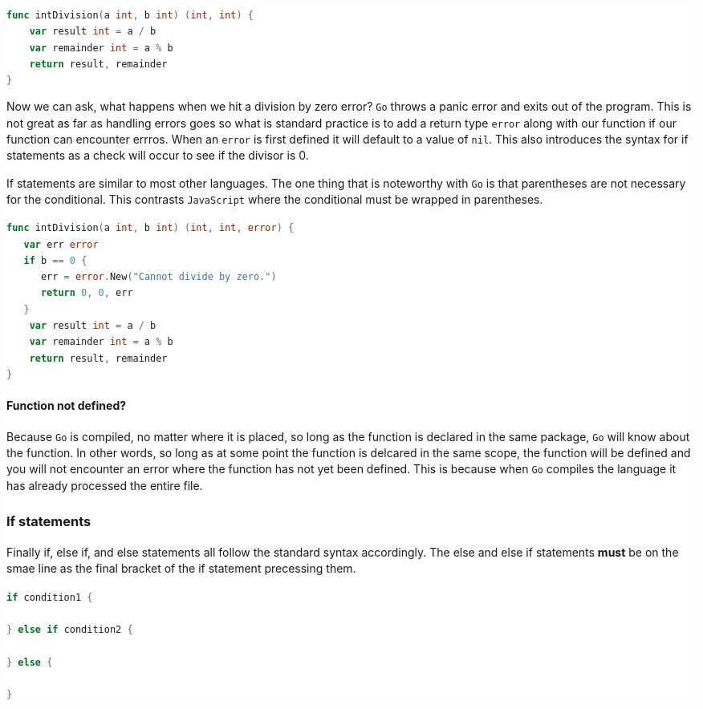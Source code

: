 ```go
func intDivision(a int, b int) (int, int) {
	var result int = a / b
	var remainder int = a % b
	return result, remainder
}
```

Now we can ask, what happens when we hit a division by zero error? `Go` throws a panic error and exits out of the program. This is not great as far as handling errors goes so what is standard practice is to add a return type `error` along with our function if our function can encounter errros. When an `error` is first defined it will default to a value of `nil`. This also introduces the syntax for if statements as a check will occur to see if the divisor is 0.

If statements are similar to most other languages. The one thing that is noteworthy with `Go` is that parentheses are not necessary for the conditional. This contrasts `JavaScript` where the conditional must be wrapped in parentheses.

```go
func intDivision(a int, b int) (int, int, error) {
   var err error
   if b == 0 {
      err = error.New("Cannot divide by zero.")
      return 0, 0, err
   }
	var result int = a / b
	var remainder int = a % b
	return result, remainder
}
```

#### Function not defined?

Because `Go` is compiled, no matter where it is placed, so long as the function is declared in the same package, `Go` will know about the function. In other words, so long as at some point the function is delcared in the same scope, the function will be defined and you will not encounter an error where the function has not yet been defined. This is because when `Go` compiles the language it has already processed the entire file.

### If statements

Finally if, else if, and else statements all follow the standard syntax accordingly. The else and else if statements **must** be on the smae line as the final bracket of the if statement precessing them.

```go
if condition1 {

} else if condition2 {

} else {

}
```
